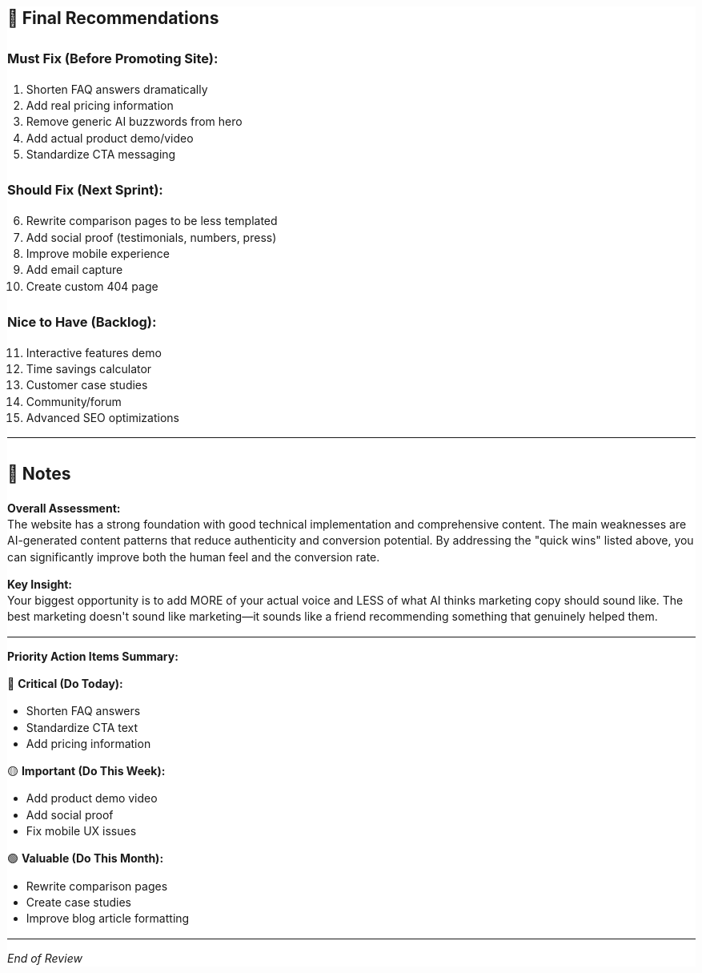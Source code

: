 
## 🎯 Final Recommendations

### Must Fix (Before Promoting Site):
1. Shorten FAQ answers dramatically
2. Add real pricing information
3. Remove generic AI buzzwords from hero
4. Add actual product demo/video
5. Standardize CTA messaging

### Should Fix (Next Sprint):
6. Rewrite comparison pages to be less templated
7. Add social proof (testimonials, numbers, press)
8. Improve mobile experience
9. Add email capture
10. Create custom 404 page

### Nice to Have (Backlog):
11. Interactive features demo
12. Time savings calculator
13. Customer case studies
14. Community/forum
15. Advanced SEO optimizations

---

## 📝 Notes

**Overall Assessment:**  
The website has a strong foundation with good technical implementation and comprehensive content. The main weaknesses are AI-generated content patterns that reduce authenticity and conversion potential. By addressing the "quick wins" listed above, you can significantly improve both the human feel and the conversion rate.

**Key Insight:**  
Your biggest opportunity is to add MORE of your actual voice and LESS of what AI thinks marketing copy should sound like. The best marketing doesn't sound like marketing—it sounds like a friend recommending something that genuinely helped them.

---

**Priority Action Items Summary:**

🔴 **Critical (Do Today):**
- Shorten FAQ answers
- Standardize CTA text
- Add pricing information

🟡 **Important (Do This Week):**
- Add product demo video
- Add social proof
- Fix mobile UX issues

🟢 **Valuable (Do This Month):**
- Rewrite comparison pages
- Create case studies
- Improve blog article formatting

---

*End of Review*

